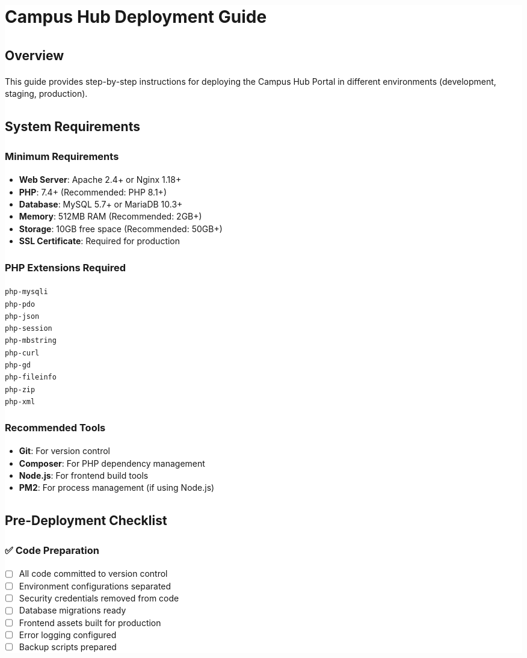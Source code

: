 # Campus Hub Deployment Guide

## Overview

This guide provides step-by-step instructions for deploying the Campus Hub Portal in different environments (development, staging, production).

## System Requirements

### Minimum Requirements

- **Web Server**: Apache 2.4+ or Nginx 1.18+
- **PHP**: 7.4+ (Recommended: PHP 8.1+)
- **Database**: MySQL 5.7+ or MariaDB 10.3+
- **Memory**: 512MB RAM (Recommended: 2GB+)
- **Storage**: 10GB free space (Recommended: 50GB+)
- **SSL Certificate**: Required for production

### PHP Extensions Required

```bash
php-mysqli
php-pdo
php-json
php-session
php-mbstring
php-curl
php-gd
php-fileinfo
php-zip
php-xml
```

### Recommended Tools

- **Git**: For version control
- **Composer**: For PHP dependency management
- **Node.js**: For frontend build tools
- **PM2**: For process management (if using Node.js)

## Pre-Deployment Checklist

### ✅ Code Preparation

- [ ] All code committed to version control
- [ ] Environment configurations separated
- [ ] Security credentials removed from code
- [ ] Database migrations ready
- [ ] Frontend assets built for production
- [ ] Error logging configured
- [ ] Backup scripts prepared
